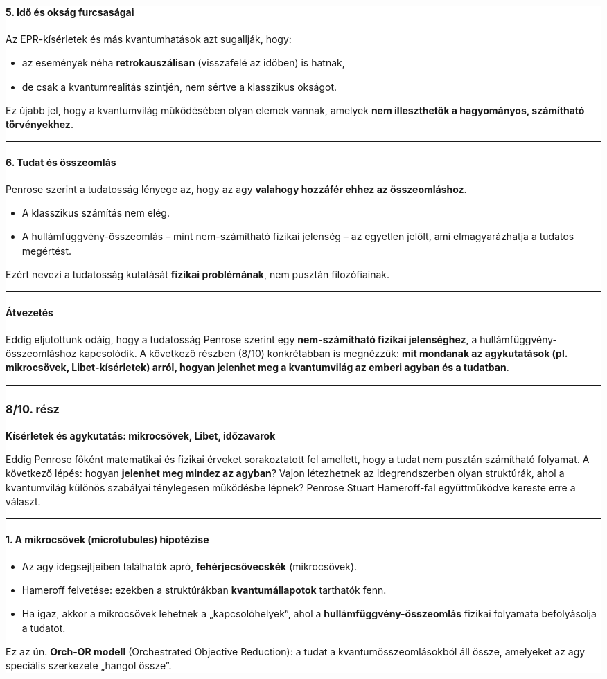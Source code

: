 #### 5\. Idő és okság furcsaságai

Az EPR-kísérletek és más kvantumhatások azt sugallják, hogy:

*   az események néha **retrokauszálisan** (visszafelé az időben) is hatnak,
    
*   de csak a kvantumrealitás szintjén, nem sértve a klasszikus okságot.
    

Ez újabb jel, hogy a kvantumvilág működésében olyan elemek vannak, amelyek **nem illeszthetők a hagyományos, számítható törvényekhez**.

* * *

#### 6\. Tudat és összeomlás

Penrose szerint a tudatosság lényege az, hogy az agy **valahogy hozzáfér ehhez az összeomláshoz**.

*   A klasszikus számítás nem elég.
    
*   A hullámfüggvény-összeomlás – mint nem-számítható fizikai jelenség – az egyetlen jelölt, ami elmagyarázhatja a tudatos megértést.
    

Ezért nevezi a tudatosság kutatását **fizikai problémának**, nem pusztán filozófiainak.

* * *

#### Átvezetés

Eddig eljutottunk odáig, hogy a tudatosság Penrose szerint egy **nem-számítható fizikai jelenséghez**, a hullámfüggvény-összeomláshoz kapcsolódik. A következő részben (8/10) konkrétabban is megnézzük: **mit mondanak az agykutatások (pl. mikrocsövek, Libet-kísérletek) arról, hogyan jelenhet meg a kvantumvilág az emberi agyban és a tudatban**.

* * *

### 8/10. rész

**Kísérletek és agykutatás: mikrocsövek, Libet, időzavarok**

Eddig Penrose főként matematikai és fizikai érveket sorakoztatott fel amellett, hogy a tudat nem pusztán számítható folyamat. A következő lépés: hogyan **jelenhet meg mindez az agyban**? Vajon létezhetnek az idegrendszerben olyan struktúrák, ahol a kvantumvilág különös szabályai ténylegesen működésbe lépnek? Penrose Stuart Hameroff-fal együttműködve kereste erre a választ.

* * *

#### 1\. A mikrocsövek (microtubules) hipotézise

*   Az agy idegsejtjeiben találhatók apró, **fehérjecsövecskék** (mikrocsövek).
    
*   Hameroff felvetése: ezekben a struktúrákban **kvantumállapotok** tarthatók fenn.
    
*   Ha igaz, akkor a mikrocsövek lehetnek a „kapcsolóhelyek”, ahol a **hullámfüggvény-összeomlás** fizikai folyamata befolyásolja a tudatot.
    

Ez az ún. **Orch-OR modell** (Orchestrated Objective Reduction): a tudat a kvantumösszeomlásokból áll össze, amelyeket az agy speciális szerkezete „hangol össze”.
